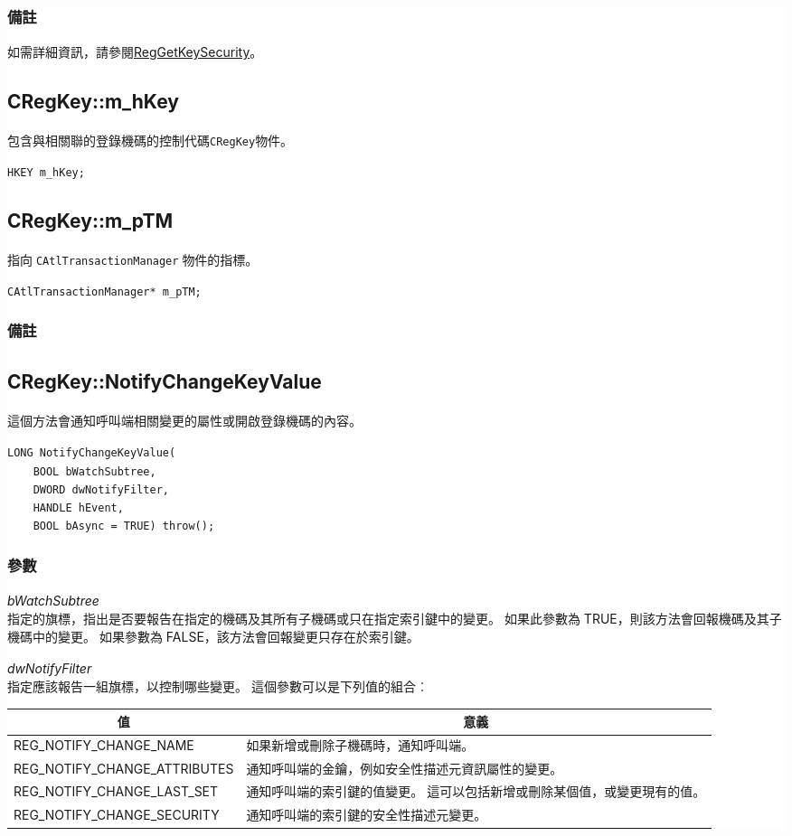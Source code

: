 ### <a name="remarks"></a>備註  
 如需詳細資訊，請參閱[RegGetKeySecurity](http://msdn.microsoft.com/library/windows/desktop/aa379313)。  
  
##  <a name="a-namemhkeya--cregkeymhkey"></a><a name="m_hkey"></a>CRegKey::m_hKey  
 包含與相關聯的登錄機碼的控制代碼`CRegKey`物件。  
  
```
HKEY m_hKey;
```  
  
##  <a name="a-namemptma--cregkeymptm"></a><a name="m_ptm"></a>CRegKey::m_pTM  
 指向 `CAtlTransactionManager` 物件的指標。  
  
```
CAtlTransactionManager* m_pTM;
```  
  
### <a name="remarks"></a>備註  
  
##  <a name="a-namenotifychangekeyvaluea--cregkeynotifychangekeyvalue"></a><a name="notifychangekeyvalue"></a>CRegKey::NotifyChangeKeyValue  
 這個方法會通知呼叫端相關變更的屬性或開啟登錄機碼的內容。  
  
```
LONG NotifyChangeKeyValue(  
    BOOL bWatchSubtree,
    DWORD dwNotifyFilter,
    HANDLE hEvent,
    BOOL bAsync = TRUE) throw();
```  
  
### <a name="parameters"></a>參數  
 *bWatchSubtree*  
 指定的旗標，指出是否要報告在指定的機碼及其所有子機碼或只在指定索引鍵中的變更。 如果此參數為 TRUE，則該方法會回報機碼及其子機碼中的變更。 如果參數為 FALSE，該方法會回報變更只存在於索引鍵。  
  
 *dwNotifyFilter*  
 指定應該報告一組旗標，以控制哪些變更。 這個參數可以是下列值的組合︰  
  
|值|意義|  
|-----------|-------------|  
|REG_NOTIFY_CHANGE_NAME|如果新增或刪除子機碼時，通知呼叫端。|  
|REG_NOTIFY_CHANGE_ATTRIBUTES|通知呼叫端的金鑰，例如安全性描述元資訊屬性的變更。|  
|REG_NOTIFY_CHANGE_LAST_SET|通知呼叫端的索引鍵的值變更。 這可以包括新增或刪除某個值，或變更現有的值。|  
|REG_NOTIFY_CHANGE_SECURITY|通知呼叫端的索引鍵的安全性描述元變更。|  
  